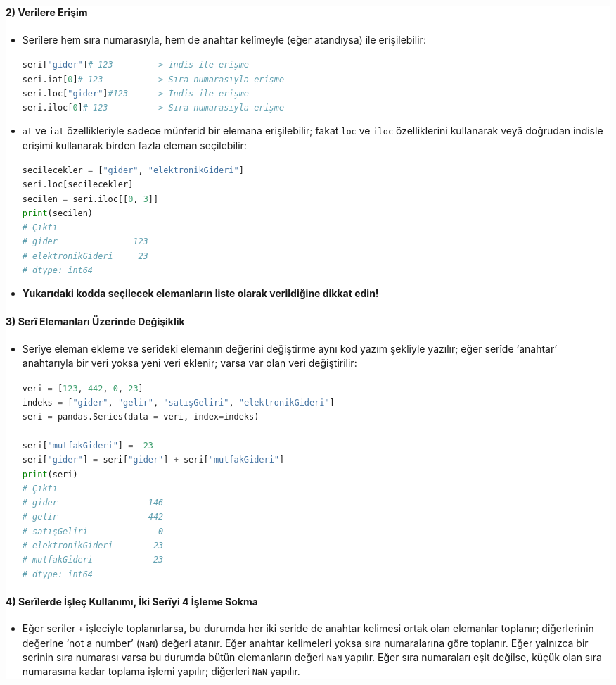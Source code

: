 #### 2) Verilere Erişim

- Serîlere hem sıra numarasıyla, hem de anahtar kelîmeyle (eğer atandıysa) ile erişilebilir:
  
  ```python
  seri["gider"]# 123        -> indis ile erişme
  seri.iat[0]# 123          -> Sıra numarasıyla erişme
  seri.loc["gider"]#123     -> İndis ile erişme
  seri.iloc[0]# 123         -> Sıra numarasıyla erişme
  ```

- `at` ve `iat` özellikleriyle sadece münferid bir elemana erişilebilir; fakat `loc` ve `iloc` özelliklerini kullanarak veyâ doğrudan indisle erişimi kullanarak birden fazla eleman seçilebilir:
  
  ```python
  secilecekler = ["gider", "elektronikGideri"]
  seri.loc[secilecekler]
  secilen = seri.iloc[[0, 3]]
  print(secilen)
  # Çıktı
  # gider               123
  # elektronikGideri     23
  # dtype: int64
  ```

- **Yukarıdaki kodda seçilecek elemanların liste olarak verildiğine dikkat edin!**

#### 3) Serî Elemanları Üzerinde Değişiklik

- Serîye eleman ekleme ve serîdeki elemanın değerini değiştirme aynı kod yazım şekliyle yazılır; eğer serîde ‘anahtar’ anahtarıyla bir veri yoksa yeni veri eklenir; varsa var olan veri değiştirilir:
  
  ```python
  veri = [123, 442, 0, 23]
  indeks = ["gider", "gelir", "satışGeliri", "elektronikGideri"]
  seri = pandas.Series(data = veri, index=indeks)
  
  seri["mutfakGideri"] =  23
  seri["gider"] = seri["gider"] + seri["mutfakGideri"]
  print(seri)
  # Çıktı
  # gider                  146
  # gelir                  442
  # satışGeliri              0
  # elektronikGideri        23
  # mutfakGideri            23
  # dtype: int64
  ```

#### 4) Serîlerde İşleç Kullanımı, İki Serîyi 4 İşleme Sokma

- Eğer seriler `+` işleciyle toplanırlarsa, bu durumda her iki seride de anahtar kelimesi ortak olan elemanlar toplanır; diğerlerinin değerine ‘not a number’ (`NaN`) değeri atanır. Eğer anahtar kelimeleri yoksa sıra numaralarına göre toplanır. Eğer yalnızca bir serinin sıra numarası varsa bu durumda bütün elemanların değeri `NaN` yapılır. Eğer sıra numaraları eşit değilse, küçük olan sıra numarasına kadar toplama işlemi yapılır; diğerleri `NaN` yapılır.

